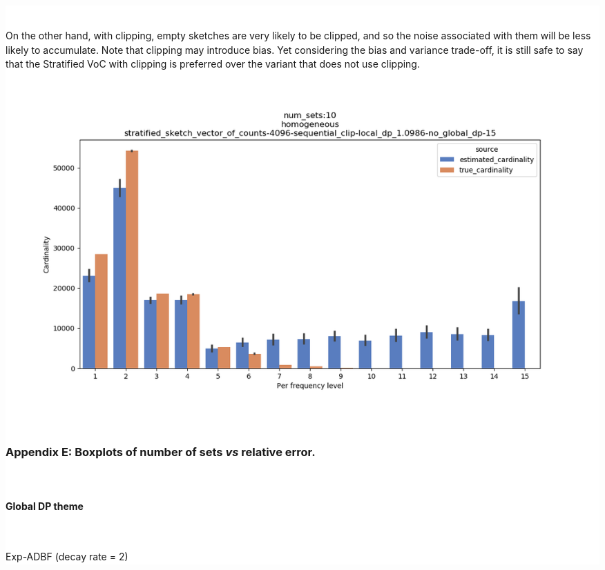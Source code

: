 <br>

On the other hand, with clipping, empty sketches are very likely to be clipped,
and so the noise associated with them will be less likely to accumulate. Note
that clipping may introduce bias. Yet considering the bias and variance
trade-off, it is still safe to say that the Stratified VoC with clipping is
preferred over the variant that does not use clipping.

<br>

<p align="center">
<img src="image9.png?raw=true">
</p>

<br>

### Appendix E: Boxplots of number of sets *vs* relative error.

<br>

#### Global DP theme

<br>

Exp-ADBF (decay rate = 2)

<p align="center">